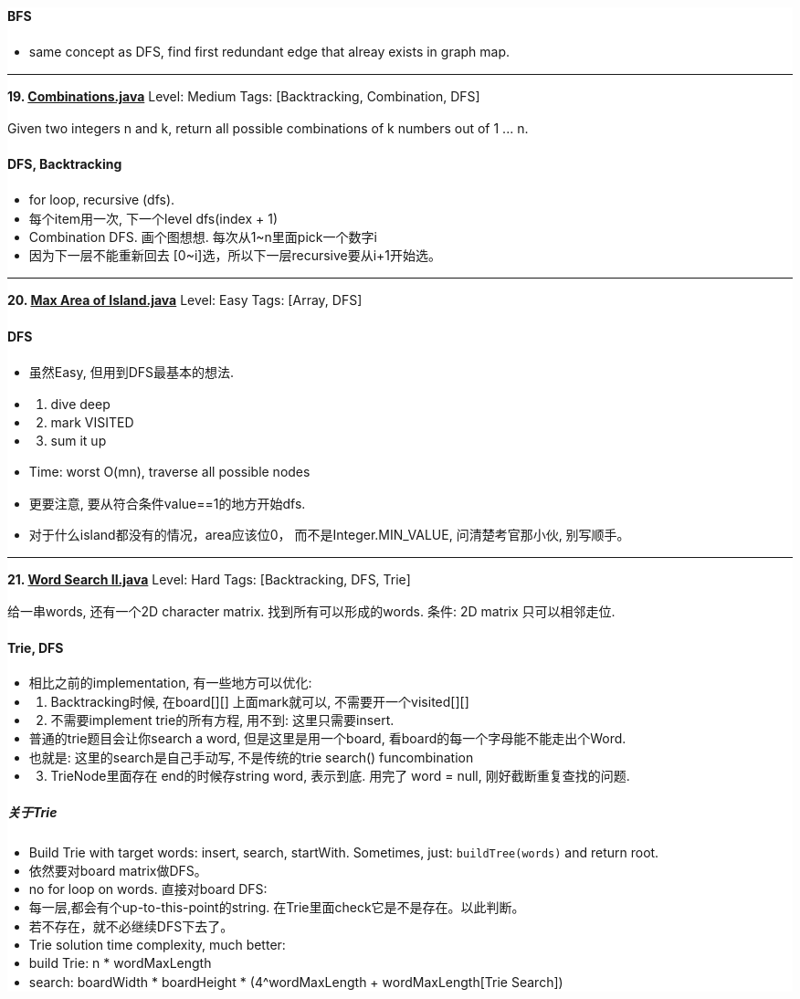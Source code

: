 #### BFS
- same concept as DFS, find first redundant edge that alreay exists in graph map.



---

**19. [Combinations.java](https://github.com/awangdev/LintCode/blob/master/Java/Combinations.java)**      Level: Medium      Tags: [Backtracking, Combination, DFS]
      
Given two integers n and k, return all possible combinations of k numbers out of 1 ... n.

#### DFS, Backtracking
- for loop, recursive (dfs).
- 每个item用一次, 下一个level dfs(index + 1)
- Combination DFS. 画个图想想. 每次从1~n里面pick一个数字i
- 因为下一层不能重新回去 [0~i]选，所以下一层recursive要从i+1开始选。



---

**20. [Max Area of Island.java](https://github.com/awangdev/LintCode/blob/master/Java/Max%20Area%20of%20Island.java)**      Level: Easy      Tags: [Array, DFS]
      
#### DFS
- 虽然Easy, 但用到DFS最基本的想法.
- 1. dive deep
- 2. mark VISITED
- 3. sum it up
- Time: worst O(mn), traverse all possible nodes

- 更要注意, 要从符合条件value==1的地方开始dfs.
- 对于什么island都没有的情况，area应该位0， 而不是Integer.MIN_VALUE, 问清楚考官那小伙, 别写顺手。



---

**21. [Word Search II.java](https://github.com/awangdev/LintCode/blob/master/Java/Word%20Search%20II.java)**      Level: Hard      Tags: [Backtracking, DFS, Trie]
      
给一串words, 还有一个2D character matrix. 找到所有可以形成的words. 条件: 2D matrix 只可以相邻走位.

#### Trie, DFS
- 相比之前的implementation, 有一些地方可以优化:
- 1. Backtracking时候, 在board[][] 上面mark就可以, 不需要开一个visited[][]
- 2. 不需要implement trie的所有方程, 用不到: 这里只需要insert.
- 普通的trie题目会让你search a word, 但是这里是用一个board, 看board的每一个字母能不能走出个Word.
- 也就是: 这里的search是自己手动写, 不是传统的trie search() funcombination
- 3. TrieNode里面存在 end的时候存string word, 表示到底. 用完了 word = null, 刚好截断重复查找的问题.

##### 关于Trie
- Build Trie with target words: insert, search, startWith. Sometimes, just: `buildTree(words)` and return root.
- 依然要对board matrix做DFS。
- no for loop on words. 直接对board DFS:   
- 每一层,都会有个up-to-this-point的string. 在Trie里面check它是不是存在。以此判断。   
- 若不存在，就不必继续DFS下去了。
- Trie solution time complexity, much better:      
- build Trie:   n * wordMaxLength
- search: boardWidth * boardHeight * (4^wordMaxLength + wordMaxLength[Trie Search])
